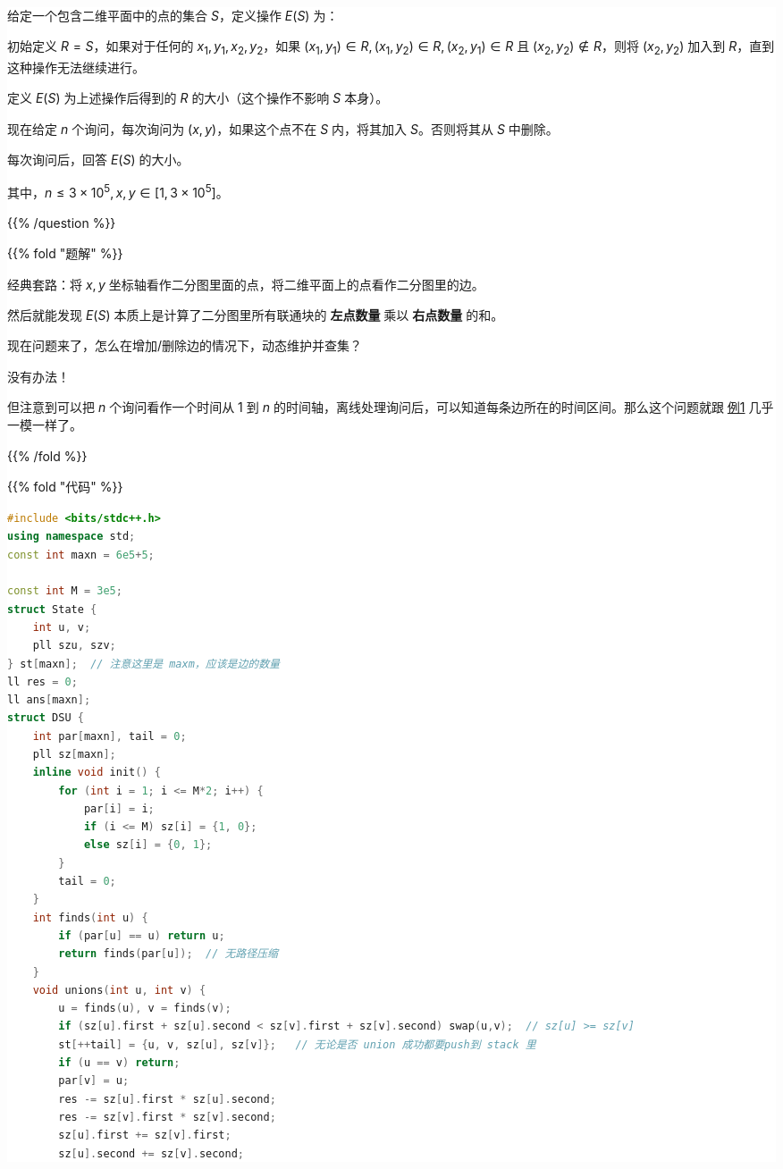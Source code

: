 给定一个包含二维平面中的点的集合 $S$，定义操作 $E(S)$ 为：

初始定义 $R=S$，如果对于任何的 $x_1,y_1,x_2,y_2$，如果 $(x_1,y_1) \in R, (x_1,y_2) \in R, (x_2,y_1) \in R$ 且 $(x_2,y_2) \notin R$，则将 $(x_2,y_2)$ 加入到 $R$，直到这种操作无法继续进行。

定义 $E(S)$ 为上述操作后得到的 $R$ 的大小（这个操作不影响 $S$ 本身）。

现在给定 $n$ 个询问，每次询问为 $(x,y)$，如果这个点不在 $S$ 内，将其加入 $S$。否则将其从 $S$ 中删除。

每次询问后，回答 $E(S)$ 的大小。

其中，$n \leq 3 \times 10^5, x,y \in [1,3\times 10^5]$。

{{% /question %}}


{{% fold "题解" %}}

经典套路：将 $x,y$ 坐标轴看作二分图里面的点，将二维平面上的点看作二分图里的边。

然后就能发现 $E(S)$ 本质上是计算了二分图里所有联通块的 **左点数量** 乘以 **右点数量** 的和。

现在问题来了，怎么在增加/删除边的情况下，动态维护并查集？

没有办法！

但注意到可以把 $n$ 个询问看作一个时间从 $1$ 到 $n$ 的时间轴，离线处理询问后，可以知道每条边所在的时间区间。那么这个问题就跟 [例1](/post/107-线段树分治/#例1-洛谷p5787-二分图-模板线段树分治httpswwwluogucomcnproblemp5787) 几乎一模一样了。


{{% /fold %}}


{{% fold "代码" %}}

```cpp
#include <bits/stdc++.h>
using namespace std;
const int maxn = 6e5+5;

const int M = 3e5;
struct State {
    int u, v;
    pll szu, szv;
} st[maxn];  // 注意这里是 maxm，应该是边的数量
ll res = 0;
ll ans[maxn];
struct DSU {
    int par[maxn], tail = 0;
    pll sz[maxn];
    inline void init() {
        for (int i = 1; i <= M*2; i++) {
            par[i] = i;
            if (i <= M) sz[i] = {1, 0};
            else sz[i] = {0, 1};
        }
        tail = 0;
    }
    int finds(int u) {
        if (par[u] == u) return u;
        return finds(par[u]);  // 无路径压缩
    }
    void unions(int u, int v) {
        u = finds(u), v = finds(v);
        if (sz[u].first + sz[u].second < sz[v].first + sz[v].second) swap(u,v);  // sz[u] >= sz[v]
        st[++tail] = {u, v, sz[u], sz[v]};   // 无论是否 union 成功都要push到 stack 里
        if (u == v) return;
        par[v] = u;
        res -= sz[u].first * sz[u].second;
        res -= sz[v].first * sz[v].second;
        sz[u].first += sz[v].first;
        sz[u].second += sz[v].second;
```